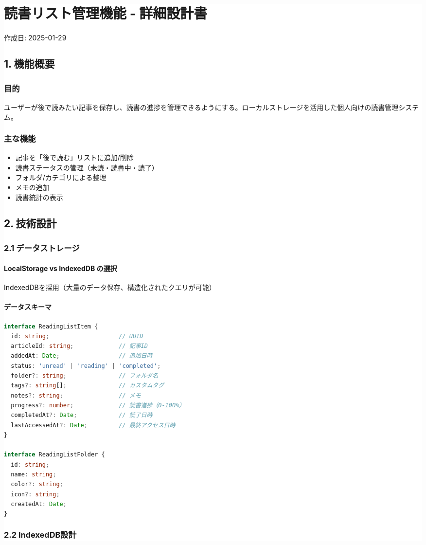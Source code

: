 # 読書リスト管理機能 - 詳細設計書

作成日: 2025-01-29

## 1. 機能概要

### 目的
ユーザーが後で読みたい記事を保存し、読書の進捗を管理できるようにする。ローカルストレージを活用した個人向けの読書管理システム。

### 主な機能
- 記事を「後で読む」リストに追加/削除
- 読書ステータスの管理（未読・読書中・読了）
- フォルダ/カテゴリによる整理
- メモの追加
- 読書統計の表示

## 2. 技術設計

### 2.1 データストレージ

#### LocalStorage vs IndexedDB の選択
IndexedDBを採用（大量のデータ保存、構造化されたクエリが可能）

#### データスキーマ
```typescript
interface ReadingListItem {
  id: string;                    // UUID
  articleId: string;             // 記事ID
  addedAt: Date;                 // 追加日時
  status: 'unread' | 'reading' | 'completed';
  folder?: string;               // フォルダ名
  tags?: string[];               // カスタムタグ
  notes?: string;                // メモ
  progress?: number;             // 読書進捗（0-100%）
  completedAt?: Date;            // 読了日時
  lastAccessedAt?: Date;         // 最終アクセス日時
}

interface ReadingListFolder {
  id: string;
  name: string;
  color?: string;
  icon?: string;
  createdAt: Date;
}
```

### 2.2 IndexedDB設計
